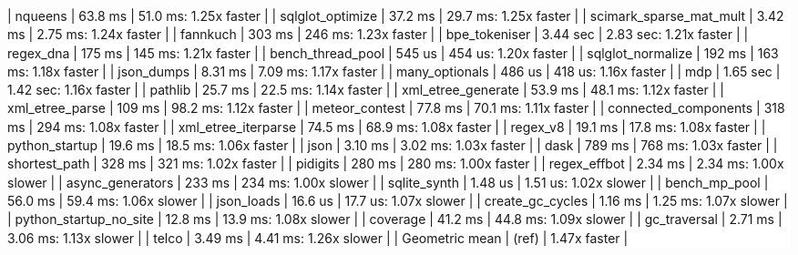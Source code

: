 | nqueens                       | 63.8 ms                                                | 51.0 ms: 1.25x faster                                                  |
| sqlglot_optimize              | 37.2 ms                                                | 29.7 ms: 1.25x faster                                                  |
| scimark_sparse_mat_mult       | 3.42 ms                                                | 2.75 ms: 1.24x faster                                                  |
| fannkuch                      | 303 ms                                                 | 246 ms: 1.23x faster                                                   |
| bpe_tokeniser                 | 3.44 sec                                               | 2.83 sec: 1.21x faster                                                 |
| regex_dna                     | 175 ms                                                 | 145 ms: 1.21x faster                                                   |
| bench_thread_pool             | 545 us                                                 | 454 us: 1.20x faster                                                   |
| sqlglot_normalize             | 192 ms                                                 | 163 ms: 1.18x faster                                                   |
| json_dumps                    | 8.31 ms                                                | 7.09 ms: 1.17x faster                                                  |
| many_optionals                | 486 us                                                 | 418 us: 1.16x faster                                                   |
| mdp                           | 1.65 sec                                               | 1.42 sec: 1.16x faster                                                 |
| pathlib                       | 25.7 ms                                                | 22.5 ms: 1.14x faster                                                  |
| xml_etree_generate            | 53.9 ms                                                | 48.1 ms: 1.12x faster                                                  |
| xml_etree_parse               | 109 ms                                                 | 98.2 ms: 1.12x faster                                                  |
| meteor_contest                | 77.8 ms                                                | 70.1 ms: 1.11x faster                                                  |
| connected_components          | 318 ms                                                 | 294 ms: 1.08x faster                                                   |
| xml_etree_iterparse           | 74.5 ms                                                | 68.9 ms: 1.08x faster                                                  |
| regex_v8                      | 19.1 ms                                                | 17.8 ms: 1.08x faster                                                  |
| python_startup                | 19.6 ms                                                | 18.5 ms: 1.06x faster                                                  |
| json                          | 3.10 ms                                                | 3.02 ms: 1.03x faster                                                  |
| dask                          | 789 ms                                                 | 768 ms: 1.03x faster                                                   |
| shortest_path                 | 328 ms                                                 | 321 ms: 1.02x faster                                                   |
| pidigits                      | 280 ms                                                 | 280 ms: 1.00x faster                                                   |
| regex_effbot                  | 2.34 ms                                                | 2.34 ms: 1.00x slower                                                  |
| async_generators              | 233 ms                                                 | 234 ms: 1.00x slower                                                   |
| sqlite_synth                  | 1.48 us                                                | 1.51 us: 1.02x slower                                                  |
| bench_mp_pool                 | 56.0 ms                                                | 59.4 ms: 1.06x slower                                                  |
| json_loads                    | 16.6 us                                                | 17.7 us: 1.07x slower                                                  |
| create_gc_cycles              | 1.16 ms                                                | 1.25 ms: 1.07x slower                                                  |
| python_startup_no_site        | 12.8 ms                                                | 13.9 ms: 1.08x slower                                                  |
| coverage                      | 41.2 ms                                                | 44.8 ms: 1.09x slower                                                  |
| gc_traversal                  | 2.71 ms                                                | 3.06 ms: 1.13x slower                                                  |
| telco                         | 3.49 ms                                                | 4.41 ms: 1.26x slower                                                  |
| Geometric mean                | (ref)                                                  | 1.47x faster                                                           |
